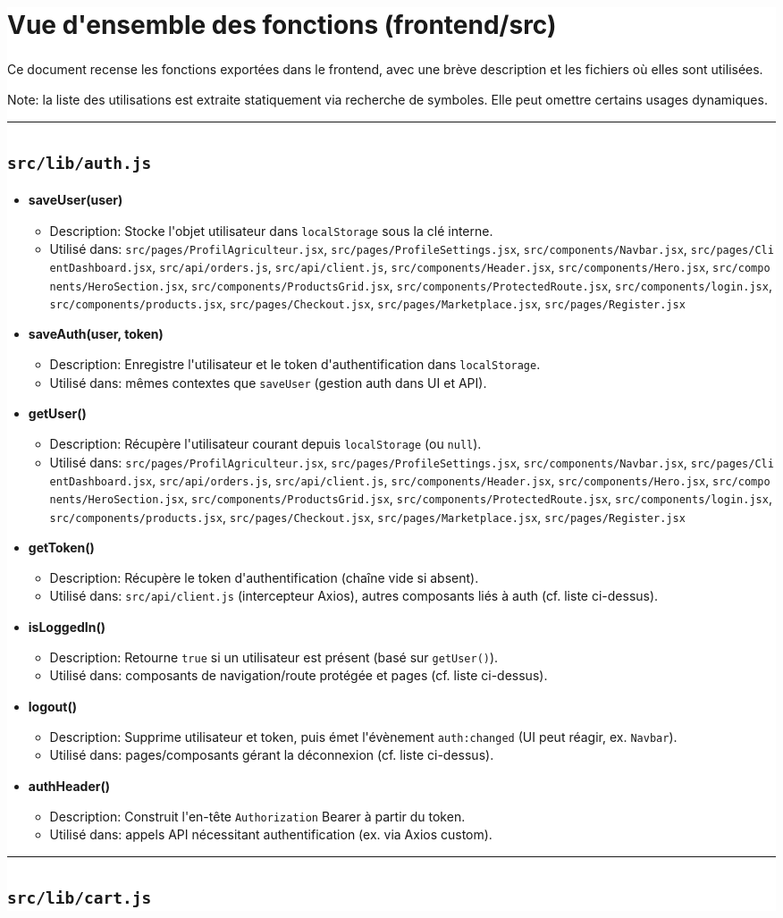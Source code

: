 # Vue d'ensemble des fonctions (frontend/src)

Ce document recense les fonctions exportées dans le frontend, avec une brève description et les fichiers où elles sont utilisées.

Note: la liste des utilisations est extraite statiquement via recherche de symboles. Elle peut omettre certains usages dynamiques.

---

## `src/lib/auth.js`

- **saveUser(user)**
  - Description: Stocke l'objet utilisateur dans `localStorage` sous la clé interne.
  - Utilisé dans: `src/pages/ProfilAgriculteur.jsx`, `src/pages/ProfileSettings.jsx`, `src/components/Navbar.jsx`, `src/pages/ClientDashboard.jsx`, `src/api/orders.js`, `src/api/client.js`, `src/components/Header.jsx`, `src/components/Hero.jsx`, `src/components/HeroSection.jsx`, `src/components/ProductsGrid.jsx`, `src/components/ProtectedRoute.jsx`, `src/components/login.jsx`, `src/components/products.jsx`, `src/pages/Checkout.jsx`, `src/pages/Marketplace.jsx`, `src/pages/Register.jsx`

- **saveAuth(user, token)**
  - Description: Enregistre l'utilisateur et le token d'authentification dans `localStorage`.
  - Utilisé dans: mêmes contextes que `saveUser` (gestion auth dans UI et API).

- **getUser()**
  - Description: Récupère l'utilisateur courant depuis `localStorage` (ou `null`).
  - Utilisé dans: `src/pages/ProfilAgriculteur.jsx`, `src/pages/ProfileSettings.jsx`, `src/components/Navbar.jsx`, `src/pages/ClientDashboard.jsx`, `src/api/orders.js`, `src/api/client.js`, `src/components/Header.jsx`, `src/components/Hero.jsx`, `src/components/HeroSection.jsx`, `src/components/ProductsGrid.jsx`, `src/components/ProtectedRoute.jsx`, `src/components/login.jsx`, `src/components/products.jsx`, `src/pages/Checkout.jsx`, `src/pages/Marketplace.jsx`, `src/pages/Register.jsx`

- **getToken()**
  - Description: Récupère le token d'authentification (chaîne vide si absent).
  - Utilisé dans: `src/api/client.js` (intercepteur Axios), autres composants liés à auth (cf. liste ci-dessus).

- **isLoggedIn()**
  - Description: Retourne `true` si un utilisateur est présent (basé sur `getUser()`).
  - Utilisé dans: composants de navigation/route protégée et pages (cf. liste ci-dessus).

- **logout()**
  - Description: Supprime utilisateur et token, puis émet l'évènement `auth:changed` (UI peut réagir, ex. `Navbar`).
  - Utilisé dans: pages/composants gérant la déconnexion (cf. liste ci-dessus).

- **authHeader()**
  - Description: Construit l'en-tête `Authorization` Bearer à partir du token.
  - Utilisé dans: appels API nécessitant authentification (ex. via Axios custom).

---

## `src/lib/cart.js`
